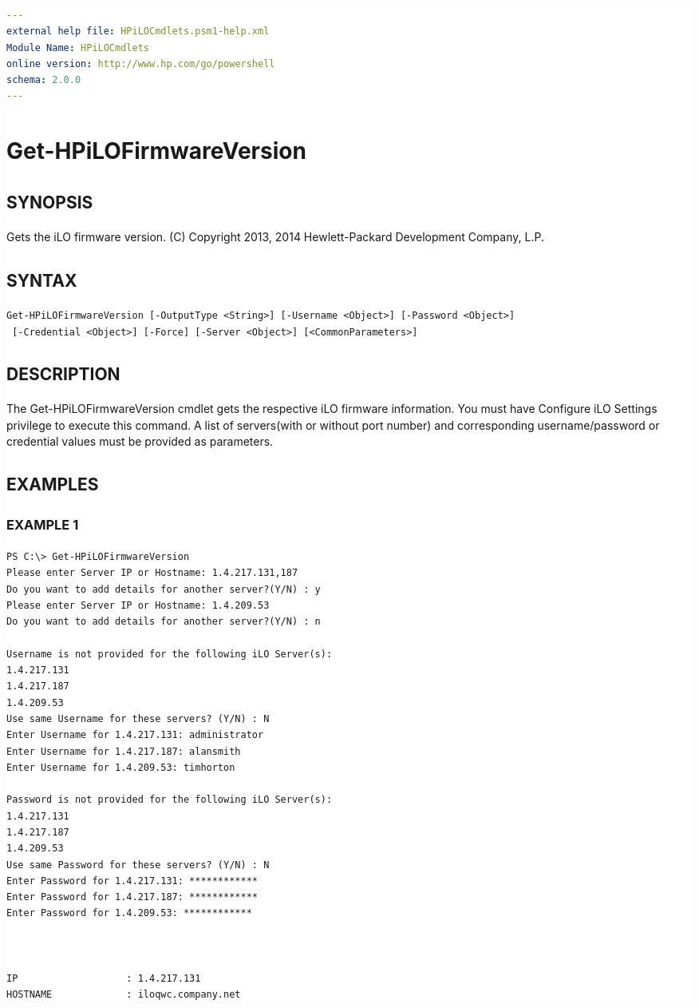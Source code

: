 ```yaml
---
external help file: HPiLOCmdlets.psm1-help.xml
Module Name: HPiLOCmdlets
online version: http://www.hp.com/go/powershell
schema: 2.0.0
---
```


# Get-HPiLOFirmwareVersion

## SYNOPSIS
Gets the iLO firmware version.
(C) Copyright 2013, 2014 Hewlett-Packard Development Company, L.P.

## SYNTAX

```
Get-HPiLOFirmwareVersion [-OutputType <String>] [-Username <Object>] [-Password <Object>]
 [-Credential <Object>] [-Force] [-Server <Object>] [<CommonParameters>]
```

## DESCRIPTION
The Get-HPiLOFirmwareVersion cmdlet gets the respective iLO firmware information.
You must have Configure iLO Settings privilege to execute this command. 
A list of servers(with or without port number) and corresponding username/password or credential values must be provided as parameters.

## EXAMPLES

### EXAMPLE 1
```
PS C:\> Get-HPiLOFirmwareVersion
Please enter Server IP or Hostname: 1.4.217.131,187
Do you want to add details for another server?(Y/N) : y
Please enter Server IP or Hostname: 1.4.209.53
Do you want to add details for another server?(Y/N) : n

Username is not provided for the following iLO Server(s):
1.4.217.131
1.4.217.187
1.4.209.53
Use same Username for these servers? (Y/N) : N
Enter Username for 1.4.217.131: administrator
Enter Username for 1.4.217.187: alansmith
Enter Username for 1.4.209.53: timhorton

Password is not provided for the following iLO Server(s):
1.4.217.131
1.4.217.187
1.4.209.53
Use same Password for these servers? (Y/N) : N
Enter Password for 1.4.217.131: ************
Enter Password for 1.4.217.187: ************
Enter Password for 1.4.209.53: ************



IP                   : 1.4.217.131
HOSTNAME             : iloqwc.company.net
```